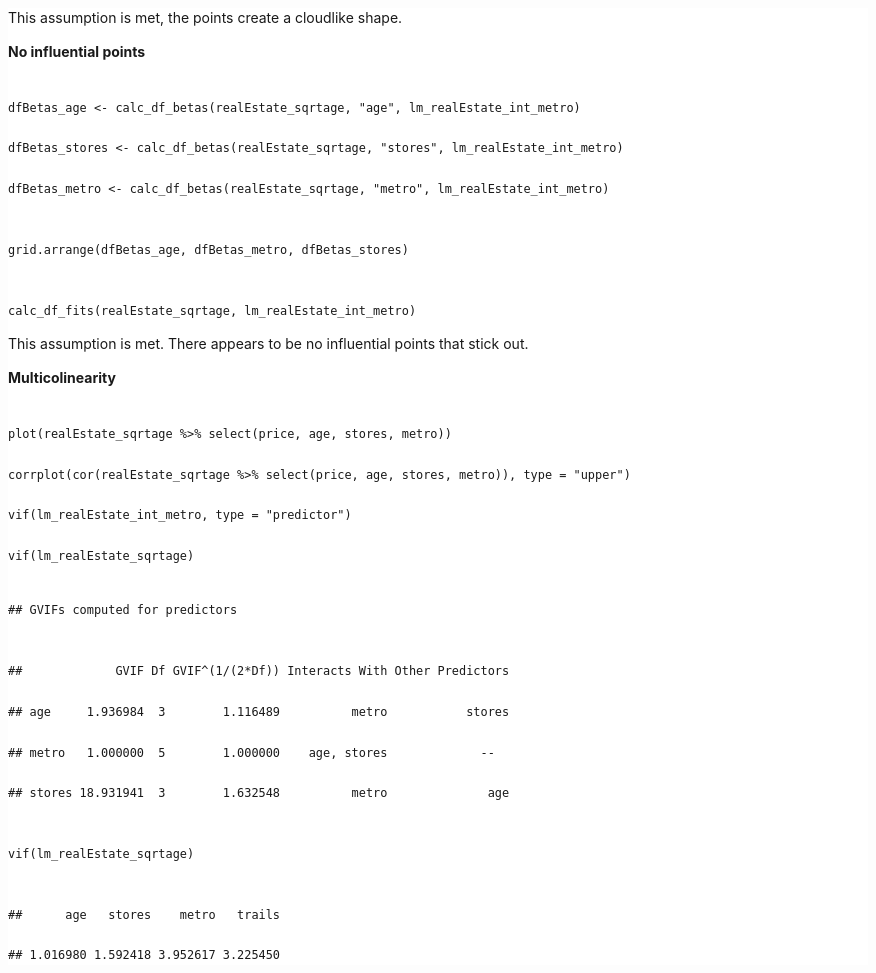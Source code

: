 &#x20;This assumption is met, the points create a cloudlike shape.

**No influential points**

```{r}

dfBetas_age <- calc_df_betas(realEstate_sqrtage, "age", lm_realEstate_int_metro)

dfBetas_stores <- calc_df_betas(realEstate_sqrtage, "stores", lm_realEstate_int_metro)

dfBetas_metro <- calc_df_betas(realEstate_sqrtage, "metro", lm_realEstate_int_metro)


grid.arrange(dfBetas_age, dfBetas_metro, dfBetas_stores)


calc_df_fits(realEstate_sqrtage, lm_realEstate_int_metro)

```

This assumption is met. There appears to be no influential points that stick out.

**Multicolinearity**

```{r}

plot(realEstate_sqrtage %>% select(price, age, stores, metro))

corrplot(cor(realEstate_sqrtage %>% select(price, age, stores, metro)), type = "upper")

vif(lm_realEstate_int_metro, type = "predictor")

vif(lm_realEstate_sqrtage)

```

```

## GVIFs computed for predictors


##             GVIF Df GVIF^(1/(2*Df)) Interacts With Other Predictors

## age     1.936984  3        1.116489          metro           stores

## metro   1.000000  5        1.000000    age, stores             --

## stores 18.931941  3        1.632548          metro              age


vif(lm_realEstate_sqrtage)


##      age   stores    metro   trails

## 1.016980 1.592418 3.952617 3.225450

```
